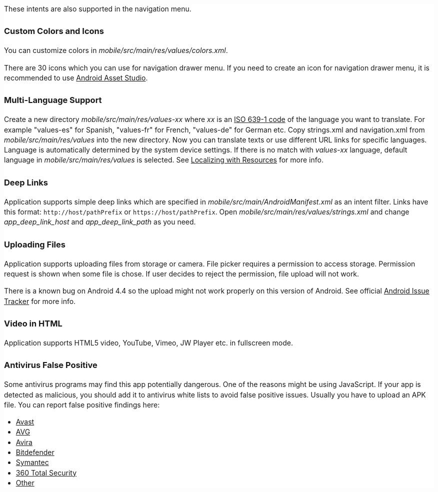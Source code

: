 These intents are also supported in the navigation menu.


### Custom Colors and Icons

You can customize colors in _mobile/src/main/res/values/colors.xml_.

There are 30 icons which you can use for navigation drawer menu. If you need to create an icon for navigation drawer menu, it is recommended to use [Android Asset Studio](https://romannurik.github.io/AndroidAssetStudio/index.html).


### Multi-Language Support

Create a new directory _mobile/src/main/res/values-xx_ where _xx_ is an [ISO 639-1 code](https://en.wikipedia.org/wiki/List_of_ISO_639-1_codes) of the language you want to translate. For example "values-es" for Spanish, "values-fr" for French, "values-de" for German etc. Copy strings.xml and navigation.xml from _mobile/src/main/res/values_ into the new directory. Now you can translate texts or use different URL links for specific languages. Language is automatically determined by the system device settings. If there is no match with _values-xx_ language, default language in _mobile/src/main/res/values_ is selected. See [Localizing with Resources](https://developer.android.com/guide/topics/resources/localization) for more info.


### Deep Links

Application supports simple deep links which are specified in _mobile/src/main/AndroidManifest.xml_ as an intent filter. Links have this format: `http://host/pathPrefix` or `https://host/pathPrefix`. Open _mobile/src/main/res/values/strings.xml_ and change _app\_deep\_link\_host_ and _app\_deep\_link\_path_ as you need.


### Uploading Files

Application supports uploading files from storage or camera. File picker requires a permission to access storage. Permission request is shown when some file is chose. If user decides to reject the permission, file upload will not work.

There is a known bug on Android 4.4 so the upload might not work properly on this version of Android. See official [Android Issue Tracker](https://issuetracker.google.com/issues/36983532) for more info.


### Video in HTML

Application supports HTML5 video, YouTube, Vimeo, JW Player etc. in fullscreen mode.


### Antivirus False Positive

Some antivirus programs may find this app potentially dangerous. One of the reasons might be using JavaScript. If your app is detected as malicious, you should add it to antivirus white lists to avoid false positive issues. Usually you have to upload an APK file. You can report false positive findings here:

* [Avast](https://www.avast.com/false-positive-file-form.php)
* [AVG](https://secure.avg.com/submit-sample)
* [Avira](https://analysis.avira.com/en/submit)
* [Bitdefender](https://www.bitdefender.com/submit/)
* [Symantec](https://submit.symantec.com/false_positive/)
* [360 Total Security](https://www.360totalsecurity.com/en/suspicion/false-positive/)
* [Other](https://www.techsupportalert.com/content/how-report-malware-or-false-positives-multiple-antivirus-vendors.htm)
